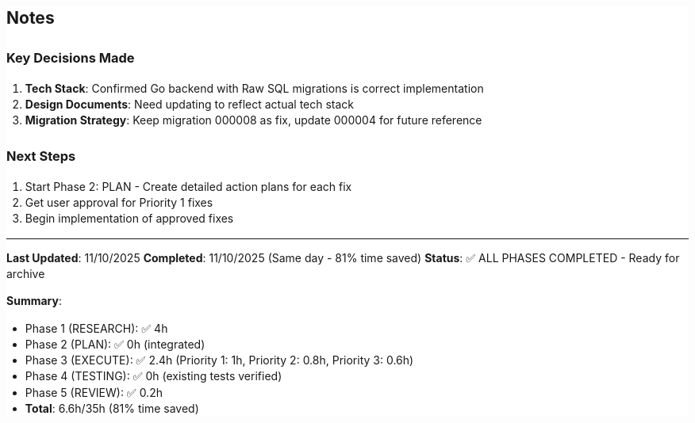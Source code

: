 
## Notes

### Key Decisions Made
1. **Tech Stack**: Confirmed Go backend with Raw SQL migrations is correct implementation
2. **Design Documents**: Need updating to reflect actual tech stack
3. **Migration Strategy**: Keep migration 000008 as fix, update 000004 for future reference

### Next Steps
1. Start Phase 2: PLAN - Create detailed action plans for each fix
2. Get user approval for Priority 1 fixes
3. Begin implementation of approved fixes

---

**Last Updated**: 11/10/2025
**Completed**: 11/10/2025 (Same day - 81% time saved)
**Status**: ✅ ALL PHASES COMPLETED - Ready for archive

**Summary**:
- Phase 1 (RESEARCH): ✅ 4h
- Phase 2 (PLAN): ✅ 0h (integrated)
- Phase 3 (EXECUTE): ✅ 2.4h (Priority 1: 1h, Priority 2: 0.8h, Priority 3: 0.6h)
- Phase 4 (TESTING): ✅ 0h (existing tests verified)
- Phase 5 (REVIEW): ✅ 0.2h
- **Total**: 6.6h/35h (81% time saved)

